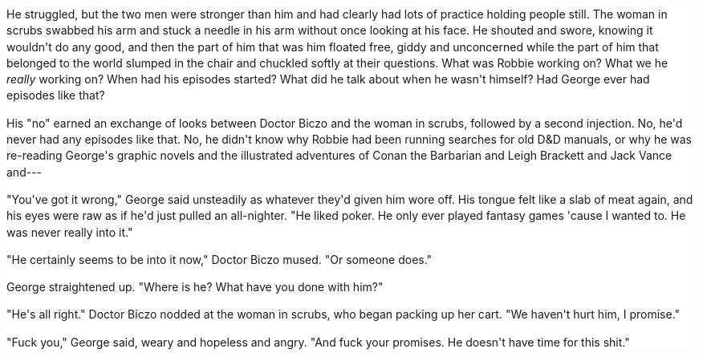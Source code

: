 He struggled,
but the two men were stronger than him and had clearly had lots of practice
holding people still.
The woman in scrubs swabbed his arm and stuck a needle in his arm
without once looking at his face.
He shouted and swore,
knowing it wouldn't do any good,
and then the part of him that was him floated free,
giddy and unconcerned
while the part of him that belonged to the world slumped in the chair
and chuckled softly at their questions.
What was Robbie working on?
What we he *really* working on?
When had his episodes started?
What did he talk about when he wasn't himself?
Had George ever had episodes like that?

His "no" earned an exchange of looks between Doctor Biczo and the woman in scrubs,
followed by a second injection.
No,
he'd never had any episodes like that.
No,
he didn't know why Robbie had been running searches for old D&D manuals,
or why he was re-reading George's graphic novels
and the illustrated adventures of Conan the Barbarian
and Leigh Brackett and Jack Vance and---

"You've got it wrong,"
George said unsteadily as whatever they'd given him wore off.
His tongue felt like a slab of meat again,
and his eyes were raw
as if he'd just pulled an all-nighter.
"He liked poker.
He only ever played fantasy games 'cause I wanted to.
He was never really into it."

"He certainly seems to be into it now,"
Doctor Biczo mused.
"Or someone does."

George straightened up.
"Where is he?
What have you done with him?"

"He's all right."
Doctor Biczo nodded at the woman in scrubs,
who began packing up her cart.
"We haven't hurt him, I promise."

"Fuck you,"
George said,
weary and hopeless and angry.
"And fuck your promises.
He doesn't have time for this shit."
